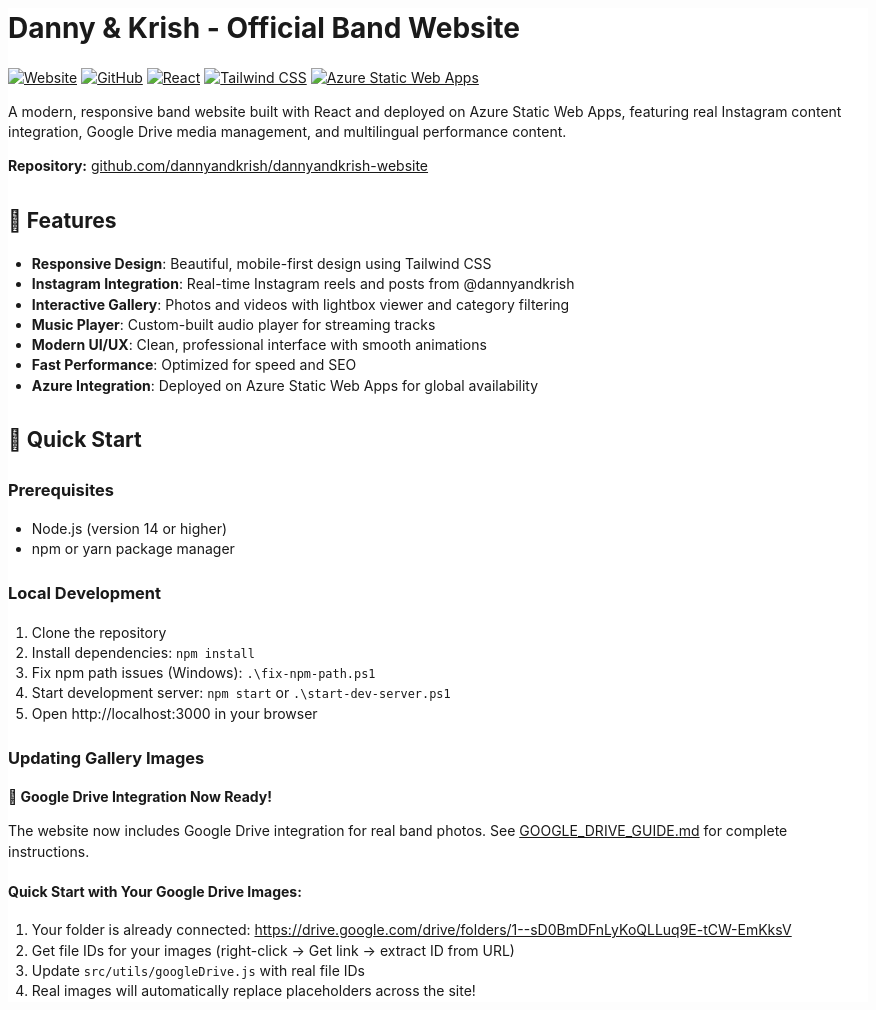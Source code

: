 # Danny & Krish - Official Band Website

[![Website](https://img.shields.io/badge/website-dannyandkrish.com-blue)](https://dannyandkrish.com)
[![GitHub](https://img.shields.io/badge/GitHub-dannyandkrish-181717?logo=github)](https://github.com/dannyandkrish/dannyandkrish-website)
[![React](https://img.shields.io/badge/React-18.x-61DAFB?logo=react)](https://reactjs.org/)
[![Tailwind CSS](https://img.shields.io/badge/Tailwind%20CSS-3.x-38B2AC?logo=tailwind-css)](https://tailwindcss.com/)
[![Azure Static Web Apps](https://img.shields.io/badge/Azure-Static%20Web%20Apps-0078D4?logo=microsoft-azure)](https://azure.microsoft.com/en-us/services/app-service/static/)

A modern, responsive band website built with React and deployed on Azure Static Web Apps, featuring real Instagram content integration, Google Drive media management, and multilingual performance content.

**Repository:** [github.com/dannyandkrish/dannyandkrish-website](https://github.com/dannyandkrish/dannyandkrish-website)

## 🎵 Features

- **Responsive Design**: Beautiful, mobile-first design using Tailwind CSS
- **Instagram Integration**: Real-time Instagram reels and posts from @dannyandkrish
- **Interactive Gallery**: Photos and videos with lightbox viewer and category filtering
- **Music Player**: Custom-built audio player for streaming tracks
- **Modern UI/UX**: Clean, professional interface with smooth animations
- **Fast Performance**: Optimized for speed and SEO
- **Azure Integration**: Deployed on Azure Static Web Apps for global availability

## 🚀 Quick Start

### Prerequisites
- Node.js (version 14 or higher)
- npm or yarn package manager

### Local Development
1. Clone the repository
2. Install dependencies: `npm install`
3. Fix npm path issues (Windows): `.\fix-npm-path.ps1`
4. Start development server: `npm start` or `.\start-dev-server.ps1`
5. Open http://localhost:3000 in your browser

### Updating Gallery Images

**🎯 Google Drive Integration Now Ready!**

The website now includes Google Drive integration for real band photos. See [GOOGLE_DRIVE_GUIDE.md](./GOOGLE_DRIVE_GUIDE.md) for complete instructions.

#### Quick Start with Your Google Drive Images:
1. Your folder is already connected: https://drive.google.com/drive/folders/1--sD0BmDFnLyKoQLLuq9E-tCW-EmKksV
2. Get file IDs for your images (right-click → Get link → extract ID from URL)
3. Update `src/utils/googleDrive.js` with real file IDs
4. Real images will automatically replace placeholders across the site!
